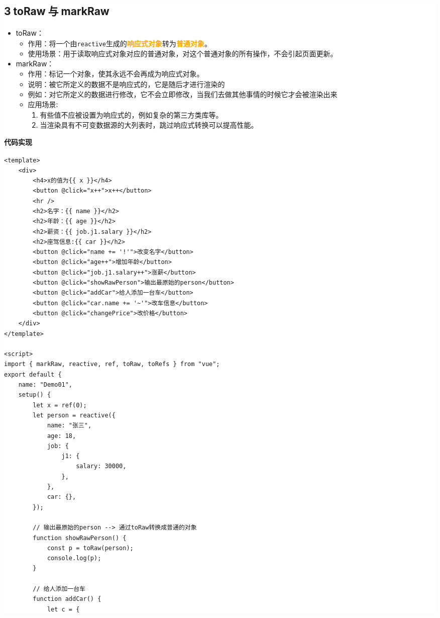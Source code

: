 



## 3	toRaw 与 markRaw

- toRaw：
    - 作用：将一个由```reactive```生成的<strong style="color:orange">响应式对象</strong>转为<strong style="color:orange">普通对象</strong>。
    - 使用场景：用于读取响应式对象对应的普通对象，对这个普通对象的所有操作，不会引起页面更新。
- markRaw：
    - 作用：标记一个对象，使其永远不会再成为响应式对象。
    - 说明：被它所定义的数据不是响应式的，它是随后才进行渲染的
    - 例如：对它所定义的数据进行修改，它不会立即修改，当我们去做其他事情的时候它才会被渲染出来
    - 应用场景:
        1. 有些值不应被设置为响应式的，例如复杂的第三方类库等。
        2. 当渲染具有不可变数据源的大列表时，跳过响应式转换可以提高性能。

**代码实现**

```vue
<template>
	<div>
		<h4>x的值为{{ x }}</h4>
		<button @click="x++">x++</button>
		<hr />
		<h2>名字：{{ name }}</h2>
		<h2>年龄：{{ age }}</h2>
		<h2>薪资：{{ job.j1.salary }}</h2>
		<h2>座驾信息:{{ car }}</h2>
		<button @click="name += '!'">改变名字</button>
		<button @click="age++">增加年龄</button>
		<button @click="job.j1.salary++">涨薪</button>
		<button @click="showRawPerson">输出最原始的person</button>
		<button @click="addCar">给人添加一台车</button>
		<button @click="car.name += '~'">改车信息</button>
		<button @click="changePrice">改价格</button>
	</div>
</template>

<script>
import { markRaw, reactive, ref, toRaw, toRefs } from "vue";
export default {
	name: "Demo01",
	setup() {
		let x = ref(0);
		let person = reactive({
			name: "张三",
			age: 18,
			job: {
				j1: {
					salary: 30000,
				},
			},
			car: {},
		});

		// 输出最原始的person --> 通过toRaw转换成普通的对象
		function showRawPerson() {
			const p = toRaw(person);
			console.log(p);
		}

		// 给人添加一台车
		function addCar() {
			let c = {
```